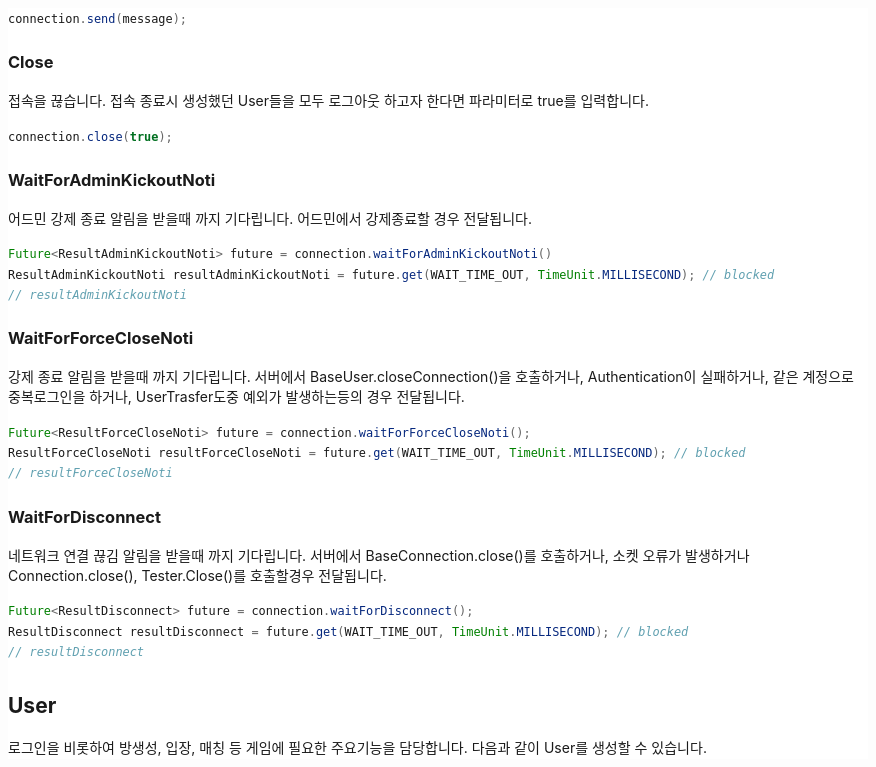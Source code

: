```java
connection.send(message);
```



### Close

접속을 끊습니다. 접속 종료시 생성했던 User들을 모두 로그아웃 하고자 한다면 파라미터로 true를 입력합니다.

```java
connection.close(true);
```



### WaitForAdminKickoutNoti

어드민 강제 종료 알림을 받을때 까지 기다립니다. 어드민에서 강제종료할 경우 전달됩니다.

```java
Future<ResultAdminKickoutNoti> future = connection.waitForAdminKickoutNoti()
ResultAdminKickoutNoti resultAdminKickoutNoti = future.get(WAIT_TIME_OUT, TimeUnit.MILLISECOND); // blocked
// resultAdminKickoutNoti 
```



### WaitForForceCloseNoti

강제 종료 알림을 받을때 까지 기다립니다. 서버에서 BaseUser.closeConnection()을 호출하거나, Authentication이 실패하거나, 같은 계정으로 중복로그인을 하거나, UserTrasfer도중 예외가 발생하는등의 경우 전달됩니다.

```java
Future<ResultForceCloseNoti> future = connection.waitForForceCloseNoti();
ResultForceCloseNoti resultForceCloseNoti = future.get(WAIT_TIME_OUT, TimeUnit.MILLISECOND); // blocked
// resultForceCloseNoti 
```



### WaitForDisconnect

네트워크 연결 끊김 알림을 받을때 까지 기다립니다. 서버에서 BaseConnection.close()를 호출하거나, 소켓 오류가 발생하거나 Connection.close(), Tester.Close()를 호출할경우 전달됩니다.

```java
Future<ResultDisconnect> future = connection.waitForDisconnect();
ResultDisconnect resultDisconnect = future.get(WAIT_TIME_OUT, TimeUnit.MILLISECOND); // blocked
// resultDisconnect 
```



## User

로그인을 비롯하여 방생성, 입장, 매칭 등 게임에 필요한 주요기능을 담당합니다. 다음과 같이 User를 생성할 수 있습니다.
